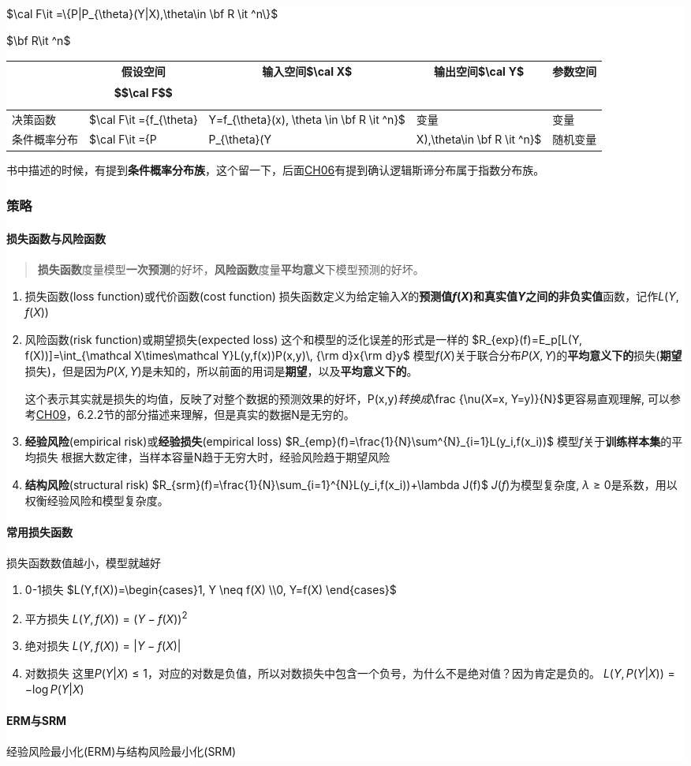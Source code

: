 $\cal F\it =\{P|P_{\theta}(Y|X),\theta\in \bf R \it ^n\}$ 

$\bf R\it ^n$

|              | 假设空间$$\cal F$$                                             | 输入空间$\cal X$ | 输出空间$\cal Y$ | 参数空间      |
| ------------ | ------------------------------------------------------------ | ---------------- | ---------------- | ------------- |
| 决策函数     | $\cal F\it =\{f_{\theta} |Y=f_{\theta}(x), \theta \in \bf R \it ^n\}$ | 变量             | 变量             | $\bf R\it ^n$ |
| 条件概率分布 | $\cal F\it =\{P|P_{\theta}(Y|X),\theta\in \bf R \it ^n\}$    | 随机变量         | 随机变量         | $\bf R\it ^n$ |

书中描述的时候，有提到**条件概率分布族**，这个留一下，后面[CH06](../CH06/README.md)有提到确认逻辑斯谛分布属于指数分布族。

### 策略

#### 损失函数与风险函数

> **损失函数**度量模型**一次预测**的好坏，**风险函数**度量**平均意义**下模型预测的好坏。

1. 损失函数(loss function)或代价函数(cost function)
   损失函数定义为给定输入$X$的**预测值$f(X)$**和**真实值$Y$**之间的**非负实值**函数，记作$L(Y,f(X))$

1. 风险函数(risk function)或期望损失(expected loss)
   这个和模型的泛化误差的形式是一样的
   $R_{exp}(f)=E_p[L(Y, f(X))]=\int_{\mathcal X\times\mathcal Y}L(y,f(x))P(x,y)\, {\rm d}x{\rm d}y$
   模型$f(X)$关于联合分布$P(X,Y)$的**平均意义下的**损失(**期望**损失)，但是因为$P(X,Y)$是未知的，所以前面的用词是**期望**，以及**平均意义下的**。

   这个表示其实就是损失的均值，反映了对整个数据的预测效果的好坏，P(x,y)$转换成$\frac {\nu(X=x, Y=y)}{N}$更容易直观理解, 可以参考[CH09](../CH09/README.md)，6.2.2节的部分描述来理解，但是真实的数据N是无穷的。

1. **经验风险**(empirical risk)或**经验损失**(empirical loss)
   $R_{emp}(f)=\frac{1}{N}\sum^{N}_{i=1}L(y_i,f(x_i))$
   模型$f$关于**训练样本集**的平均损失
   根据大数定律，当样本容量N趋于无穷大时，经验风险趋于期望风险

1. **结构风险**(structural risk)
   $R_{srm}(f)=\frac{1}{N}\sum_{i=1}^{N}L(y_i,f(x_i))+\lambda J(f)$
   $J(f)$为模型复杂度, $\lambda \geqslant 0$是系数，用以权衡经验风险和模型复杂度。

#### 常用损失函数

损失函数数值越小，模型就越好

1. 0-1损失
   $L(Y,f(X))=\begin{cases}1, Y \neq f(X) \\0, Y=f(X) \end{cases}$
1. 平方损失
   $L(Y,f(X))=(Y-f(X))^2$
1. 绝对损失
   $L(Y,f(X))=|Y-f(X)|$

4. 对数损失
   这里$P(Y|X)\leqslant 1$，对应的对数是负值，所以对数损失中包含一个负号，为什么不是绝对值？因为肯定是负的。
   $L(Y,P(Y|X))=-\log P(Y|X)$

#### ERM与SRM

经验风险最小化(ERM)与结构风险最小化(SRM)
